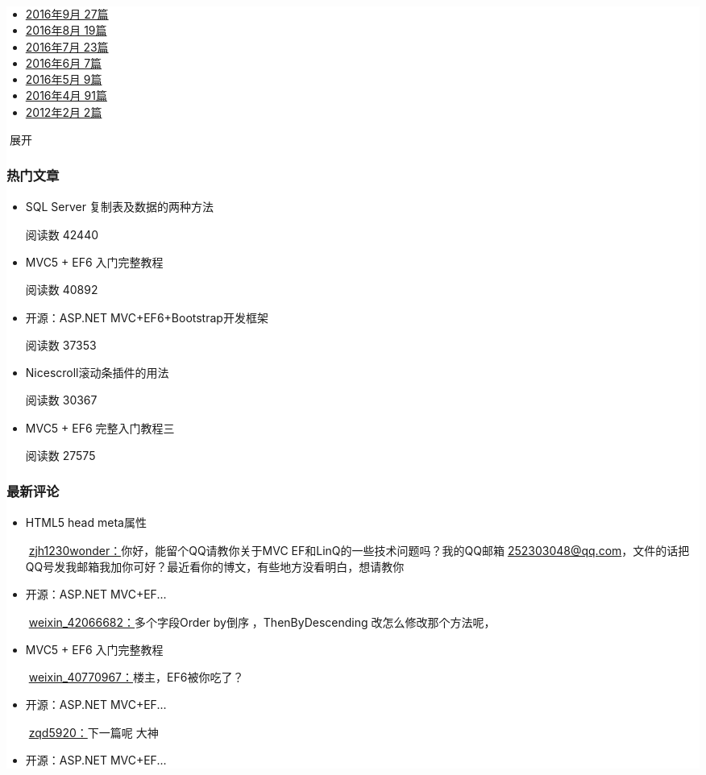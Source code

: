 - ​                 [                     2016年9月                    27篇                 ](https://blog.csdn.net/mss359681091/article/month/2016/09)             
- ​                 [                     2016年8月                    19篇                 ](https://blog.csdn.net/mss359681091/article/month/2016/08)             
- ​                 [                     2016年7月                    23篇                 ](https://blog.csdn.net/mss359681091/article/month/2016/07)             
- ​                 [                     2016年6月                    7篇                 ](https://blog.csdn.net/mss359681091/article/month/2016/06)             
- ​                 [                     2016年5月                    9篇                 ](https://blog.csdn.net/mss359681091/article/month/2016/05)             
- ​                 [                     2016年4月                    91篇                 ](https://blog.csdn.net/mss359681091/article/month/2016/04)             
- ​                 [                     2012年2月                    2篇                 ](https://blog.csdn.net/mss359681091/article/month/2012/02)             

​         展开     

### 热门文章

- SQL Server 复制表及数据的两种方法

  阅读数 42440

- MVC5 + EF6 入门完整教程

  阅读数 40892

- 开源：ASP.NET MVC+EF6+Bootstrap开发框架

  阅读数 37353

- Nicescroll滚动条插件的用法

  阅读数 30367

- MVC5 + EF6 完整入门教程三

  阅读数 27575

### 最新评论

- HTML5 head meta属性

  ​                     [zjh1230wonder：](https://my.csdn.net/zjh1230wonder)你好，能留个QQ请教你关于MVC EF和LinQ的一些技术问题吗？我的QQ邮箱 252303048@qq.com，文件的话把QQ号发我邮箱我加你可好？最近看你的博文，有些地方没看明白，想请教你                

- 开源：ASP.NET MVC+EF...

  ​                     [weixin_42066682：](https://my.csdn.net/weixin_42066682)多个字段Order by倒序 ，ThenByDescending   改怎么修改那个方法呢，                

- MVC5 + EF6 入门完整教程

  ​                     [weixin_40770967：](https://my.csdn.net/weixin_40770967)楼主，EF6被你吃了？                

- 开源：ASP.NET MVC+EF...

  ​                     [zqd5920：](https://my.csdn.net/zqd5920)下一篇呢 大神                

- 开源：ASP.NET MVC+EF...
